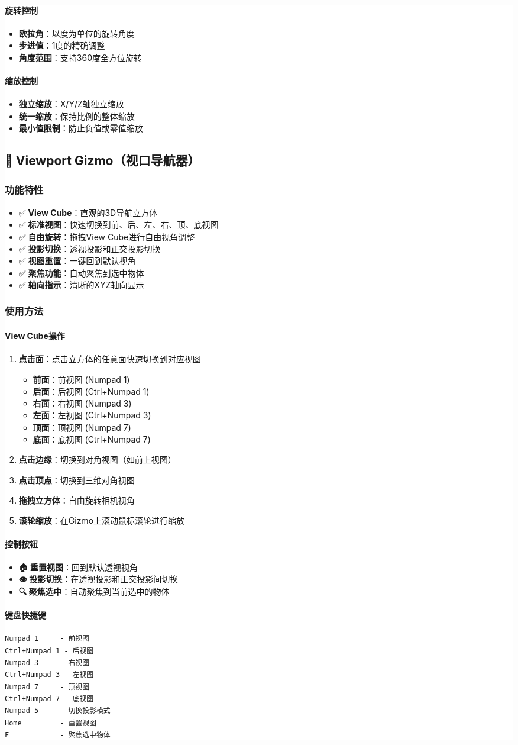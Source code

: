 #### **旋转控制**
- **欧拉角**：以度为单位的旋转角度
- **步进值**：1度的精确调整
- **角度范围**：支持360度全方位旋转

#### **缩放控制**
- **独立缩放**：X/Y/Z轴独立缩放
- **统一缩放**：保持比例的整体缩放
- **最小值限制**：防止负值或零值缩放

## 🧭 **Viewport Gizmo（视口导航器）**

### **功能特性**
- ✅ **View Cube**：直观的3D导航立方体
- ✅ **标准视图**：快速切换到前、后、左、右、顶、底视图
- ✅ **自由旋转**：拖拽View Cube进行自由视角调整
- ✅ **投影切换**：透视投影和正交投影切换
- ✅ **视图重置**：一键回到默认视角
- ✅ **聚焦功能**：自动聚焦到选中物体
- ✅ **轴向指示**：清晰的XYZ轴向显示

### **使用方法**

#### **View Cube操作**
1. **点击面**：点击立方体的任意面快速切换到对应视图
   - **前面**：前视图 (Numpad 1)
   - **后面**：后视图 (Ctrl+Numpad 1)
   - **右面**：右视图 (Numpad 3)
   - **左面**：左视图 (Ctrl+Numpad 3)
   - **顶面**：顶视图 (Numpad 7)
   - **底面**：底视图 (Ctrl+Numpad 7)

2. **点击边缘**：切换到对角视图（如前上视图）
3. **点击顶点**：切换到三维对角视图
4. **拖拽立方体**：自由旋转相机视角
5. **滚轮缩放**：在Gizmo上滚动鼠标滚轮进行缩放

#### **控制按钮**
- **🏠 重置视图**：回到默认透视视角
- **👁️ 投影切换**：在透视投影和正交投影间切换
- **🔍 聚焦选中**：自动聚焦到当前选中的物体

#### **键盘快捷键**
```
Numpad 1     - 前视图
Ctrl+Numpad 1 - 后视图
Numpad 3     - 右视图
Ctrl+Numpad 3 - 左视图
Numpad 7     - 顶视图
Ctrl+Numpad 7 - 底视图
Numpad 5     - 切换投影模式
Home         - 重置视图
F            - 聚焦选中物体
```
